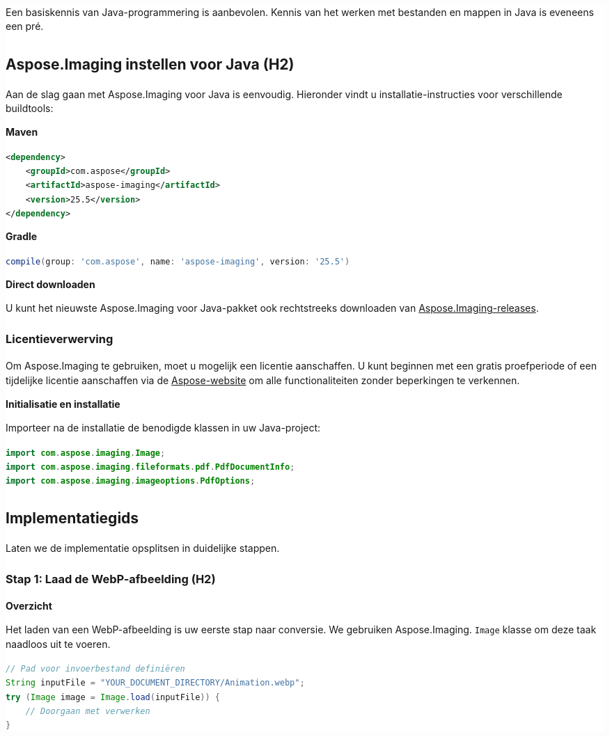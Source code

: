 Een basiskennis van Java-programmering is aanbevolen. Kennis van het werken met bestanden en mappen in Java is eveneens een pré.

## Aspose.Imaging instellen voor Java (H2)

Aan de slag gaan met Aspose.Imaging voor Java is eenvoudig. Hieronder vindt u installatie-instructies voor verschillende buildtools:

**Maven**

```xml
<dependency>
    <groupId>com.aspose</groupId>
    <artifactId>aspose-imaging</artifactId>
    <version>25.5</version>
</dependency>
```

**Gradle**

```gradle
compile(group: 'com.aspose', name: 'aspose-imaging', version: '25.5')
```

**Direct downloaden**

U kunt het nieuwste Aspose.Imaging voor Java-pakket ook rechtstreeks downloaden van [Aspose.Imaging-releases](https://releases.aspose.com/imaging/java/).

### Licentieverwerving

Om Aspose.Imaging te gebruiken, moet u mogelijk een licentie aanschaffen. U kunt beginnen met een gratis proefperiode of een tijdelijke licentie aanschaffen via de [Aspose-website](https://purchase.aspose.com/temporary-license/) om alle functionaliteiten zonder beperkingen te verkennen.

**Initialisatie en installatie**

Importeer na de installatie de benodigde klassen in uw Java-project:

```java
import com.aspose.imaging.Image;
import com.aspose.imaging.fileformats.pdf.PdfDocumentInfo;
import com.aspose.imaging.imageoptions.PdfOptions;
```

## Implementatiegids

Laten we de implementatie opsplitsen in duidelijke stappen.

### Stap 1: Laad de WebP-afbeelding (H2)

**Overzicht**

Het laden van een WebP-afbeelding is uw eerste stap naar conversie. We gebruiken Aspose.Imaging. `Image` klasse om deze taak naadloos uit te voeren.

```java
// Pad voor invoerbestand definiëren
String inputFile = "YOUR_DOCUMENT_DIRECTORY/Animation.webp";
try (Image image = Image.load(inputFile)) {
    // Doorgaan met verwerken
}
```
